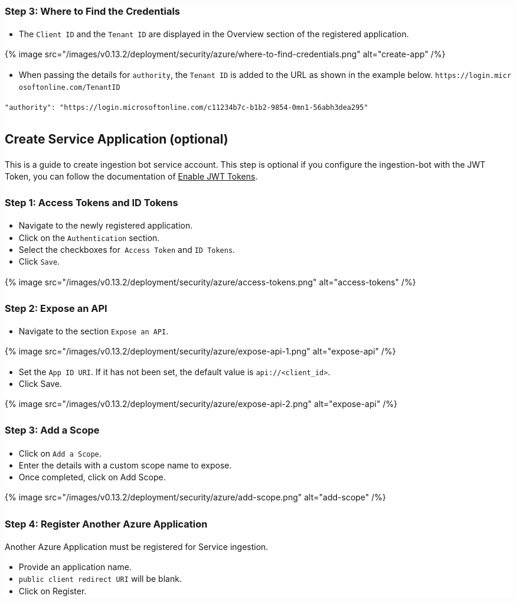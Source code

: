 ### Step 3: Where to Find the Credentials

- The `Client ID` and the `Tenant ID` are displayed in the Overview section of the registered application.

 {% image src="/images/v0.13.2/deployment/security/azure/where-to-find-credentials.png" alt="create-app" /%}

- When passing the details for `authority`, the `Tenant ID` is added to the URL as shown in the example
  below. `https://login.microsoftonline.com/TenantID`

```commandline
"authority": "https://login.microsoftonline.com/c11234b7c-b1b2-9854-0mn1-56abh3dea295"
```

## Create Service Application (optional)

This is a guide to create ingestion bot service account. This step is optional if you configure the ingestion-bot with
the JWT Token, you can follow the documentation of [Enable JWT Tokens](/deployment/security/enable-jwt-tokens).

### Step 1: Access Tokens and ID Tokens

- Navigate to the newly registered application.
- Click on the `Authentication` section.
- Select the checkboxes for` Access Token` and `ID Tokens`.
- Click `Save`.

 {% image src="/images/v0.13.2/deployment/security/azure/access-tokens.png" alt="access-tokens" /%}

### Step 2: Expose an API

- Navigate to the section `Expose an API`.

 {% image src="/images/v0.13.2/deployment/security/azure/expose-api-1.png" alt="expose-api" /%}

- Set the `App ID URI`. If it has not been set, the default value is `api://<client_id>`.
- Click Save.

 {% image src="/images/v0.13.2/deployment/security/azure/expose-api-2.png" alt="expose-api" /%}

### Step 3: Add a Scope

- Click on `Add a Scope`.
- Enter the details with a custom scope name to expose.
- Once completed, click on Add Scope.

 {% image src="/images/v0.13.2/deployment/security/azure/add-scope.png" alt="add-scope" /%}

### Step 4: Register Another Azure Application

Another Azure Application must be registered for Service ingestion.

- Provide an application name.
- `public client redirect URI` will be blank.
- Click on Register.

